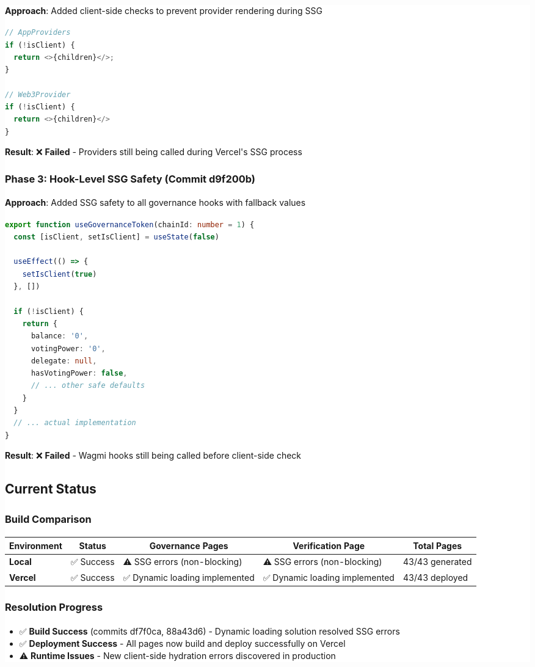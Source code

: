 **Approach**: Added client-side checks to prevent provider rendering during SSG

```typescript
// AppProviders
if (!isClient) {
  return <>{children}</>;
}

// Web3Provider  
if (!isClient) {
  return <>{children}</>
}
```

**Result**: ❌ **Failed** - Providers still being called during Vercel's SSG process

### Phase 3: Hook-Level SSG Safety (Commit d9f200b)

**Approach**: Added SSG safety to all governance hooks with fallback values

```typescript
export function useGovernanceToken(chainId: number = 1) {
  const [isClient, setIsClient] = useState(false)
  
  useEffect(() => {
    setIsClient(true)
  }, [])

  if (!isClient) {
    return {
      balance: '0',
      votingPower: '0',
      delegate: null,
      hasVotingPower: false,
      // ... other safe defaults
    }
  }
  // ... actual implementation
}
```

**Result**: ❌ **Failed** - Wagmi hooks still being called before client-side check

## Current Status

### Build Comparison

| Environment | Status | Governance Pages | Verification Page | Total Pages |
|-------------|--------|------------------|-------------------|-------------|
| **Local** | ✅ Success | ⚠️ SSG errors (non-blocking) | ⚠️ SSG errors (non-blocking) | 43/43 generated |
| **Vercel** | ✅ Success | ✅ Dynamic loading implemented | ✅ Dynamic loading implemented | 43/43 deployed |

### Resolution Progress
- ✅ **Build Success** (commits df7f0ca, 88a43d6) - Dynamic loading solution resolved SSG errors
- ✅ **Deployment Success** - All pages now build and deploy successfully on Vercel
- ⚠️ **Runtime Issues** - New client-side hydration errors discovered in production
